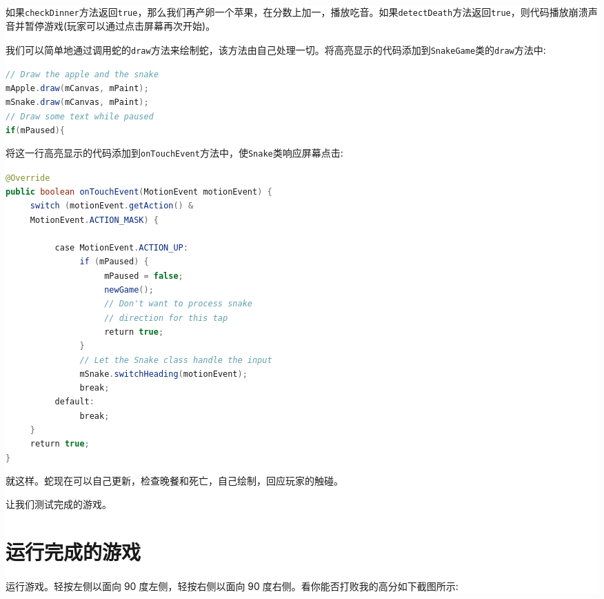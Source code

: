 如果`checkDinner`方法返回`true`，那么我们再产卵一个苹果，在分数上加一，播放吃音。如果`detectDeath`方法返回`true`，则代码播放崩溃声音并暂停游戏(玩家可以通过点击屏幕再次开始)。

我们可以简单地通过调用蛇的`draw`方法来绘制蛇，该方法由自己处理一切。将高亮显示的代码添加到`SnakeGame`类的`draw`方法中:

```java
// Draw the apple and the snake
mApple.draw(mCanvas, mPaint);
mSnake.draw(mCanvas, mPaint);
// Draw some text while paused
if(mPaused){
```

将这一行高亮显示的代码添加到`onTouchEvent`方法中，使`Snake`类响应屏幕点击:

```java
@Override
public boolean onTouchEvent(MotionEvent motionEvent) {
     switch (motionEvent.getAction() & 
     MotionEvent.ACTION_MASK) {

          case MotionEvent.ACTION_UP:
               if (mPaused) {
                    mPaused = false;
                    newGame();
                    // Don't want to process snake 
                    // direction for this tap
                    return true;
               }
               // Let the Snake class handle the input
               mSnake.switchHeading(motionEvent);
               break;
          default:
               break;
     }
     return true;
}
```

就这样。蛇现在可以自己更新，检查晚餐和死亡，自己绘制，回应玩家的触碰。

让我们测试完成的游戏。

# 运行完成的游戏

运行游戏。轻按左侧以面向 90 度左侧，轻按右侧以面向 90 度右侧。看你能否打败我的高分如下截图所示:
